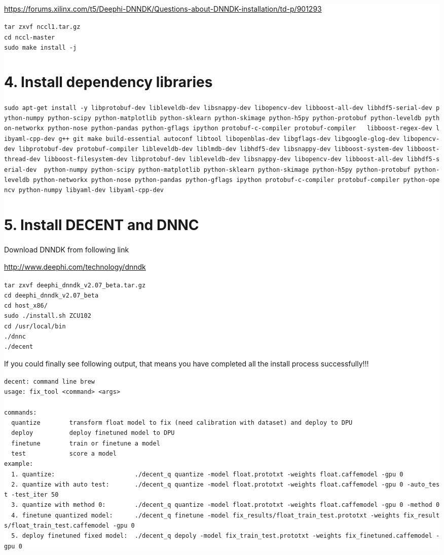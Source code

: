 https://forums.xilinx.com/t5/Deephi-DNNDK/Questions-about-DNNDK-installation/td-p/901293

    tar zxvf nccl1.tar.gz
    cd nccl-master
    sudo make install -j

# 4. Install dependency libraries

    sudo apt-get install -y libprotobuf-dev libleveldb-dev libsnappy-dev libopencv-dev libboost-all-dev libhdf5-serial-dev python-numpy python-scipy python-matplotlib python-sklearn python-skimage python-h5py python-protobuf python-leveldb python-networkx python-nose python-pandas python-gflags ipython protobuf-c-compiler protobuf-compiler   libboost-regex-dev libyaml-cpp-dev g++ git make build-essential autoconf libtool libopenblas-dev libgflags-dev libgoogle-glog-dev libopencv-dev libprotobuf-dev protobuf-compiler libleveldb-dev liblmdb-dev libhdf5-dev libsnappy-dev libboost-system-dev libboost-thread-dev libboost-filesystem-dev libprotobuf-dev libleveldb-dev libsnappy-dev libopencv-dev libboost-all-dev libhdf5-serial-dev  python-numpy python-scipy python-matplotlib python-sklearn python-skimage python-h5py python-protobuf python-leveldb python-networkx python-nose python-pandas python-gflags ipython protobuf-c-compiler protobuf-compiler python-opencv python-numpy libyaml-dev libyaml-cpp-dev

# 5. Install DECENT and DNNC
Download DNNDK from following link

http://www.deephi.com/technology/dnndk

    tar zxvf deephi_dnndk_v2.07_beta.tar.gz
    cd deephi_dnndk_v2.07_beta
    cd host_x86/
    sudo ./install.sh ZCU102
    cd /usr/local/bin
    ./dnnc
    ./decent

If you could finally see following output, that means you have completed all the install process successfully!!!

    decent: command line brew
    usage: fix_tool <command> <args>
    
    commands:
      quantize        transform float model to fix (need calibration with dataset) and deploy to DPU
      deploy          deploy finetuned model to DPU
      finetune        train or finetune a model
      test            score a model
    example:
      1. quantize:                      ./decent_q quantize -model float.prototxt -weights float.caffemodel -gpu 0
      2. quantize with auto test:       ./decent_q quantize -model float.prototxt -weights float.caffemodel -gpu 0 -auto_test -test_iter 50
      3. quantize with method 0:        ./decent_q quantize -model float.prototxt -weights float.caffemodel -gpu 0 -method 0
      4. finetune quantized model:      ./decent_q finetune -model fix_results/float_train_test.prototxt -weights fix_results/float_train_test.caffemodel -gpu 0
      5. deploy finetuned fixed model:  ./decent_q depoly -model fix_train_test.prototxt -weights fix_finetuned.caffemodel -gpu 0
